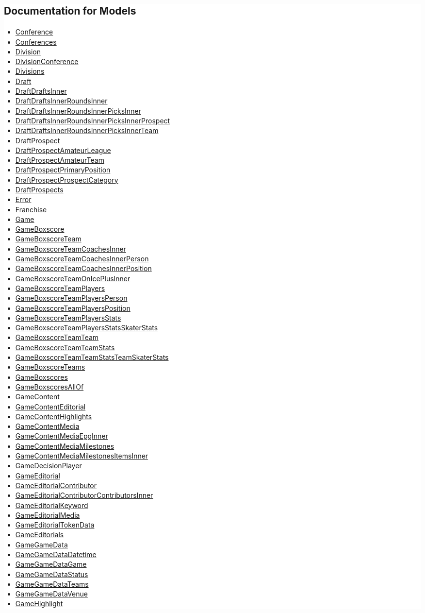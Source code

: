 
## Documentation for Models

 - [Conference](docs/Conference.md)
 - [Conferences](docs/Conferences.md)
 - [Division](docs/Division.md)
 - [DivisionConference](docs/DivisionConference.md)
 - [Divisions](docs/Divisions.md)
 - [Draft](docs/Draft.md)
 - [DraftDraftsInner](docs/DraftDraftsInner.md)
 - [DraftDraftsInnerRoundsInner](docs/DraftDraftsInnerRoundsInner.md)
 - [DraftDraftsInnerRoundsInnerPicksInner](docs/DraftDraftsInnerRoundsInnerPicksInner.md)
 - [DraftDraftsInnerRoundsInnerPicksInnerProspect](docs/DraftDraftsInnerRoundsInnerPicksInnerProspect.md)
 - [DraftDraftsInnerRoundsInnerPicksInnerTeam](docs/DraftDraftsInnerRoundsInnerPicksInnerTeam.md)
 - [DraftProspect](docs/DraftProspect.md)
 - [DraftProspectAmateurLeague](docs/DraftProspectAmateurLeague.md)
 - [DraftProspectAmateurTeam](docs/DraftProspectAmateurTeam.md)
 - [DraftProspectPrimaryPosition](docs/DraftProspectPrimaryPosition.md)
 - [DraftProspectProspectCategory](docs/DraftProspectProspectCategory.md)
 - [DraftProspects](docs/DraftProspects.md)
 - [Error](docs/Error.md)
 - [Franchise](docs/Franchise.md)
 - [Game](docs/Game.md)
 - [GameBoxscore](docs/GameBoxscore.md)
 - [GameBoxscoreTeam](docs/GameBoxscoreTeam.md)
 - [GameBoxscoreTeamCoachesInner](docs/GameBoxscoreTeamCoachesInner.md)
 - [GameBoxscoreTeamCoachesInnerPerson](docs/GameBoxscoreTeamCoachesInnerPerson.md)
 - [GameBoxscoreTeamCoachesInnerPosition](docs/GameBoxscoreTeamCoachesInnerPosition.md)
 - [GameBoxscoreTeamOnIcePlusInner](docs/GameBoxscoreTeamOnIcePlusInner.md)
 - [GameBoxscoreTeamPlayers](docs/GameBoxscoreTeamPlayers.md)
 - [GameBoxscoreTeamPlayersPerson](docs/GameBoxscoreTeamPlayersPerson.md)
 - [GameBoxscoreTeamPlayersPosition](docs/GameBoxscoreTeamPlayersPosition.md)
 - [GameBoxscoreTeamPlayersStats](docs/GameBoxscoreTeamPlayersStats.md)
 - [GameBoxscoreTeamPlayersStatsSkaterStats](docs/GameBoxscoreTeamPlayersStatsSkaterStats.md)
 - [GameBoxscoreTeamTeam](docs/GameBoxscoreTeamTeam.md)
 - [GameBoxscoreTeamTeamStats](docs/GameBoxscoreTeamTeamStats.md)
 - [GameBoxscoreTeamTeamStatsTeamSkaterStats](docs/GameBoxscoreTeamTeamStatsTeamSkaterStats.md)
 - [GameBoxscoreTeams](docs/GameBoxscoreTeams.md)
 - [GameBoxscores](docs/GameBoxscores.md)
 - [GameBoxscoresAllOf](docs/GameBoxscoresAllOf.md)
 - [GameContent](docs/GameContent.md)
 - [GameContentEditorial](docs/GameContentEditorial.md)
 - [GameContentHighlights](docs/GameContentHighlights.md)
 - [GameContentMedia](docs/GameContentMedia.md)
 - [GameContentMediaEpgInner](docs/GameContentMediaEpgInner.md)
 - [GameContentMediaMilestones](docs/GameContentMediaMilestones.md)
 - [GameContentMediaMilestonesItemsInner](docs/GameContentMediaMilestonesItemsInner.md)
 - [GameDecisionPlayer](docs/GameDecisionPlayer.md)
 - [GameEditorial](docs/GameEditorial.md)
 - [GameEditorialContributor](docs/GameEditorialContributor.md)
 - [GameEditorialContributorContributorsInner](docs/GameEditorialContributorContributorsInner.md)
 - [GameEditorialKeyword](docs/GameEditorialKeyword.md)
 - [GameEditorialMedia](docs/GameEditorialMedia.md)
 - [GameEditorialTokenData](docs/GameEditorialTokenData.md)
 - [GameEditorials](docs/GameEditorials.md)
 - [GameGameData](docs/GameGameData.md)
 - [GameGameDataDatetime](docs/GameGameDataDatetime.md)
 - [GameGameDataGame](docs/GameGameDataGame.md)
 - [GameGameDataStatus](docs/GameGameDataStatus.md)
 - [GameGameDataTeams](docs/GameGameDataTeams.md)
 - [GameGameDataVenue](docs/GameGameDataVenue.md)
 - [GameHighlight](docs/GameHighlight.md)